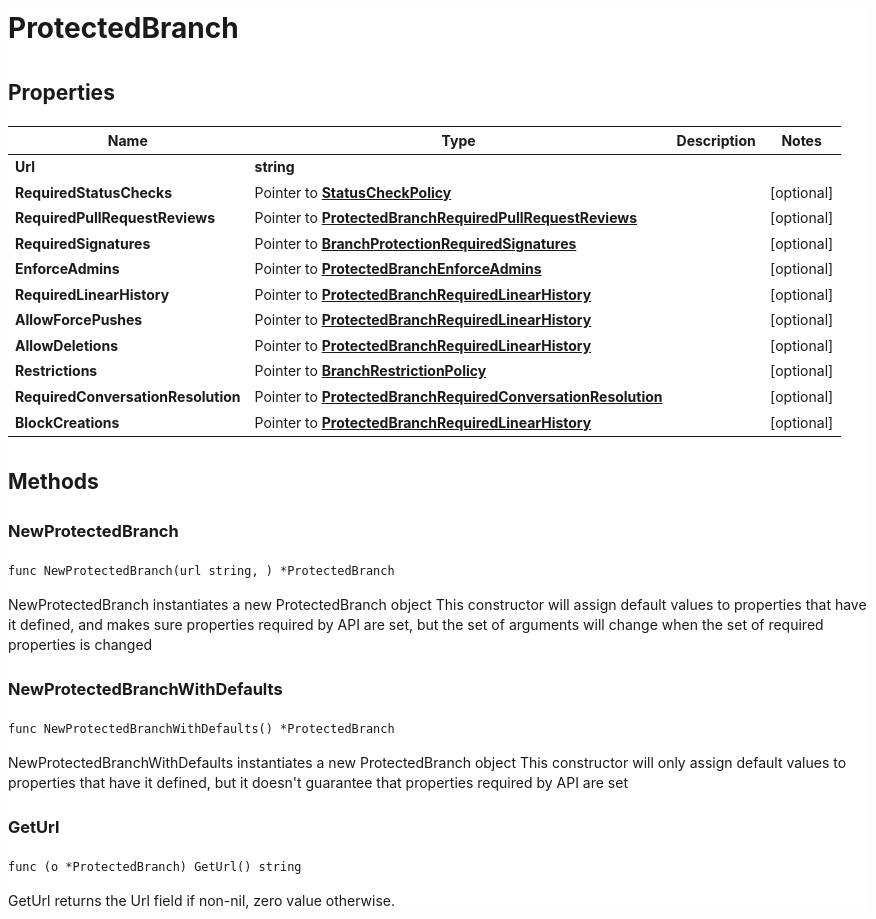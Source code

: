 # ProtectedBranch

## Properties

Name | Type | Description | Notes
------------ | ------------- | ------------- | -------------
**Url** | **string** |  | 
**RequiredStatusChecks** | Pointer to [**StatusCheckPolicy**](StatusCheckPolicy.md) |  | [optional] 
**RequiredPullRequestReviews** | Pointer to [**ProtectedBranchRequiredPullRequestReviews**](ProtectedBranchRequiredPullRequestReviews.md) |  | [optional] 
**RequiredSignatures** | Pointer to [**BranchProtectionRequiredSignatures**](BranchProtectionRequiredSignatures.md) |  | [optional] 
**EnforceAdmins** | Pointer to [**ProtectedBranchEnforceAdmins**](ProtectedBranchEnforceAdmins.md) |  | [optional] 
**RequiredLinearHistory** | Pointer to [**ProtectedBranchRequiredLinearHistory**](ProtectedBranchRequiredLinearHistory.md) |  | [optional] 
**AllowForcePushes** | Pointer to [**ProtectedBranchRequiredLinearHistory**](ProtectedBranchRequiredLinearHistory.md) |  | [optional] 
**AllowDeletions** | Pointer to [**ProtectedBranchRequiredLinearHistory**](ProtectedBranchRequiredLinearHistory.md) |  | [optional] 
**Restrictions** | Pointer to [**BranchRestrictionPolicy**](BranchRestrictionPolicy.md) |  | [optional] 
**RequiredConversationResolution** | Pointer to [**ProtectedBranchRequiredConversationResolution**](ProtectedBranchRequiredConversationResolution.md) |  | [optional] 
**BlockCreations** | Pointer to [**ProtectedBranchRequiredLinearHistory**](ProtectedBranchRequiredLinearHistory.md) |  | [optional] 

## Methods

### NewProtectedBranch

`func NewProtectedBranch(url string, ) *ProtectedBranch`

NewProtectedBranch instantiates a new ProtectedBranch object
This constructor will assign default values to properties that have it defined,
and makes sure properties required by API are set, but the set of arguments
will change when the set of required properties is changed

### NewProtectedBranchWithDefaults

`func NewProtectedBranchWithDefaults() *ProtectedBranch`

NewProtectedBranchWithDefaults instantiates a new ProtectedBranch object
This constructor will only assign default values to properties that have it defined,
but it doesn't guarantee that properties required by API are set

### GetUrl

`func (o *ProtectedBranch) GetUrl() string`

GetUrl returns the Url field if non-nil, zero value otherwise.
